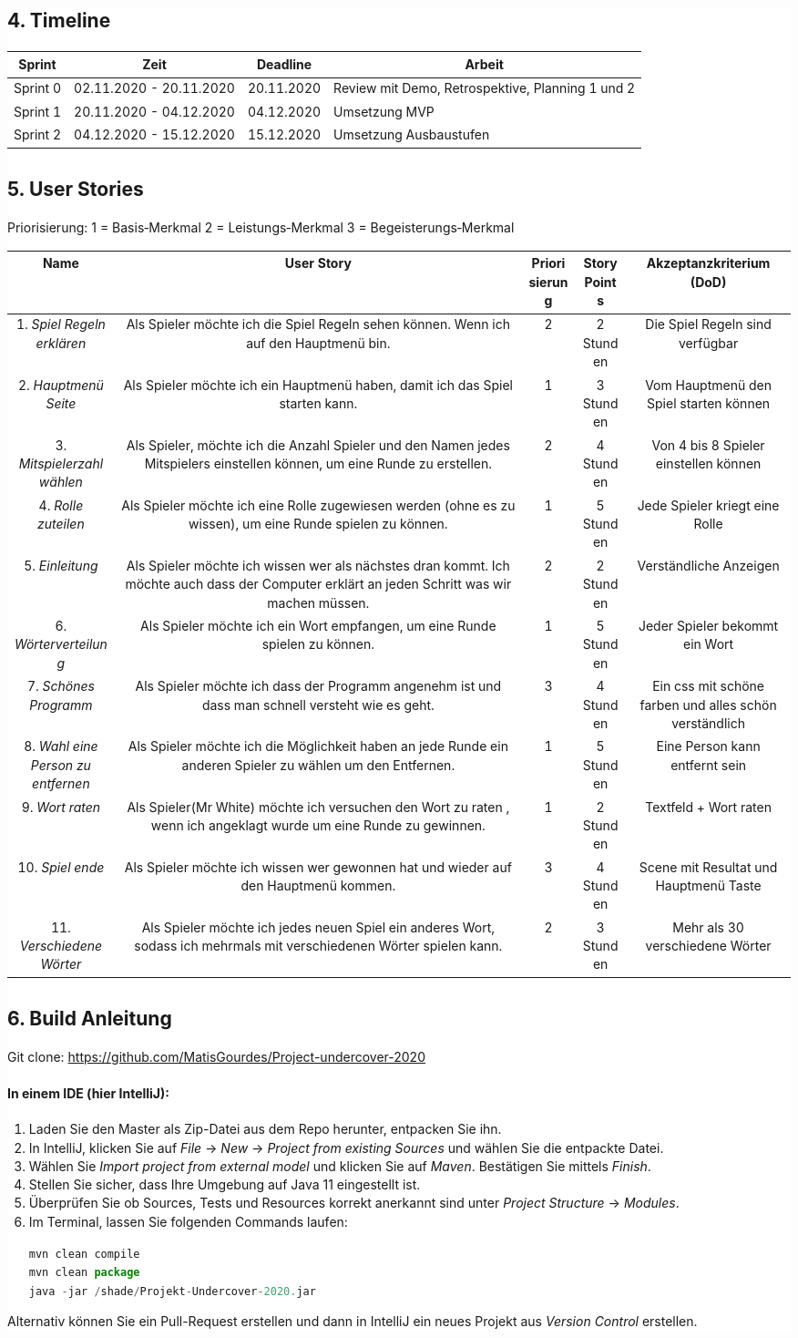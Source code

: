 
## 4. Timeline
| Sprint | Zeit | Deadline | Arbeit |
|----------|---------------------|----------------|--------------------|
| Sprint 0 | 02.11.2020 - 20.11.2020 | 20.11.2020 | Review mit Demo, Retrospektive, Planning 1 und 2 |
| Sprint 1 | 20.11.2020 - 04.12.2020 | 04.12.2020 | Umsetzung MVP |
| Sprint 2 | 04.12.2020 - 15.12.2020 | 15.12.2020 | Umsetzung Ausbaustufen |

## 5. User Stories
Priorisierung:  1 = Basis‐Merkmal
                2 = Leistungs‐Merkmal
                3 = Begeisterungs‐Merkmal
                
| Name | User Story | Priorisierung | Story Points | Akzeptanzkriterium (DoD)|
|:----------:|:---------------------:|:---------------:|:---------:|:-----:|
| 1. *Spiel Regeln erklären* | Als Spieler möchte ich die Spiel Regeln sehen können. Wenn ich auf den Hauptmenü bin. | 2 | 2 Stunden | Die Spiel Regeln sind verfügbar |
| 2. *Hauptmenü Seite* | Als Spieler möchte ich ein Hauptmenü haben, damit ich das Spiel starten kann. | 1 | 3 Stunden | Vom Hauptmenü den Spiel starten können |
| 3. *Mitspielerzahl wählen* | Als Spieler, möchte ich die Anzahl  Spieler und den Namen jedes Mitspielers einstellen können, um eine Runde zu erstellen. | 2 | 4 Stunden | Von 4 bis 8 Spieler einstellen können |
| 4. *Rolle zuteilen* | Als Spieler möchte ich eine Rolle zugewiesen werden (ohne es zu wissen), um eine Runde spielen zu können. | 1 | 5 Stunden | Jede Spieler kriegt eine Rolle |
| 5. *Einleitung* | Als Spieler möchte ich wissen wer als nächstes dran kommt. Ich möchte auch dass der Computer erklärt an jeden Schritt was wir machen müssen. | 2 | 2 Stunden | Verständliche Anzeigen |
| 6. *Wörterverteilung* | Als Spieler möchte ich ein Wort empfangen, um eine Runde spielen zu können. | 1 | 5 Stunden | Jeder Spieler bekommt ein Wort |
| 7. *Schönes Programm* | Als Spieler möchte ich dass der Programm angenehm ist und dass man schnell versteht wie es geht. | 3 | 4 Stunden | Ein css mit schöne farben und alles schön verständlich |
| 8. *Wahl eine Person zu entfernen* | Als Spieler möchte ich die Möglichkeit haben an jede Runde ein anderen Spieler zu wählen um den Entfernen. | 1 | 5 Stunden | Eine Person kann entfernt sein |
| 9. *Wort raten* | Als Spieler(Mr White) möchte ich versuchen den Wort zu raten , wenn ich angeklagt wurde um eine Runde zu gewinnen. | 1 | 2 Stunden | Textfeld + Wort raten |
| 10. *Spiel ende* | Als Spieler möchte ich wissen wer gewonnen hat und wieder auf den Hauptmenü kommen. | 3 | 4 Stunden | Scene mit Resultat und Hauptmenü Taste |
| 11. *Verschiedene Wörter* | Als Spieler möchte ich jedes neuen Spiel ein anderes Wort, sodass ich mehrmals mit verschiedenen Wörter spielen kann. | 2 | 3 Stunden | Mehr als 30 verschiedene Wörter|

## 6. Build Anleitung
Git clone:  https://github.com/MatisGourdes/Project-undercover-2020

#### In einem IDE (hier IntelliJ): 
1. Laden Sie den Master als Zip-Datei aus dem Repo herunter, entpacken Sie ihn.
2. In IntelliJ, klicken Sie auf *File* -> *New* -> *Project from existing Sources* und wählen Sie die entpackte Datei.
3. Wählen Sie *Import project from external model* und klicken Sie auf *Maven*. Bestätigen Sie mittels *Finish*.
4. Stellen Sie sicher, dass Ihre Umgebung auf Java 11 eingestellt ist.
5. Überprüfen Sie ob Sources, Tests und Resources korrekt anerkannt sind unter *Project Structure* -> *Modules*.
6. Im Terminal, lassen Sie folgenden Commands laufen:
    ```Javascript
    mvn clean compile
    mvn clean package
    java -jar /shade/Projekt-Undercover-2020.jar
    ```
Alternativ können Sie ein Pull-Request erstellen und dann in IntelliJ ein neues Projekt aus *Version Control* erstellen.
